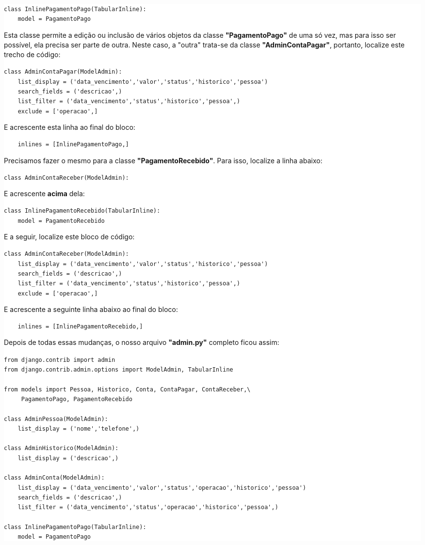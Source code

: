     class InlinePagamentoPago(TabularInline):
        model = PagamentoPago

Esta classe permite a edição ou inclusão de vários objetos da classe **"PagamentoPago"** de uma só vez, mas para isso ser possível, ela precisa ser parte de outra. Neste caso, a "outra" trata-se da classe **"AdminContaPagar"**, portanto, localize este trecho de código:

    class AdminContaPagar(ModelAdmin):
        list_display = ('data_vencimento','valor','status','historico','pessoa')
        search_fields = ('descricao',)
        list_filter = ('data_vencimento','status','historico','pessoa',)
        exclude = ['operacao',]

E acrescente esta linha ao final do bloco:

        inlines = [InlinePagamentoPago,]
    

Precisamos fazer o mesmo para a classe **"PagamentoRecebido"**. Para isso, localize a linha abaixo:

    class AdminContaReceber(ModelAdmin):
    

E acrescente **acima** dela:

    class InlinePagamentoRecebido(TabularInline):
        model = PagamentoRecebido

E a seguir, localize este bloco de código:

    class AdminContaReceber(ModelAdmin):
        list_display = ('data_vencimento','valor','status','historico','pessoa')
        search_fields = ('descricao',)
        list_filter = ('data_vencimento','status','historico','pessoa',)
        exclude = ['operacao',]

E acrescente a seguinte linha abaixo ao final do bloco:

        inlines = [InlinePagamentoRecebido,]
    

Depois de todas essas mudanças, o nosso arquivo **"admin.py"** completo ficou assim:

    from django.contrib import admin
    from django.contrib.admin.options import ModelAdmin, TabularInline
    
    from models import Pessoa, Historico, Conta, ContaPagar, ContaReceber,\
         PagamentoPago, PagamentoRecebido
    
    class AdminPessoa(ModelAdmin):
        list_display = ('nome','telefone',)
    
    class AdminHistorico(ModelAdmin):
        list_display = ('descricao',)
    
    class AdminConta(ModelAdmin):
        list_display = ('data_vencimento','valor','status','operacao','historico','pessoa')
        search_fields = ('descricao',)
        list_filter = ('data_vencimento','status','operacao','historico','pessoa',)
    
    class InlinePagamentoPago(TabularInline):
        model = PagamentoPago
    